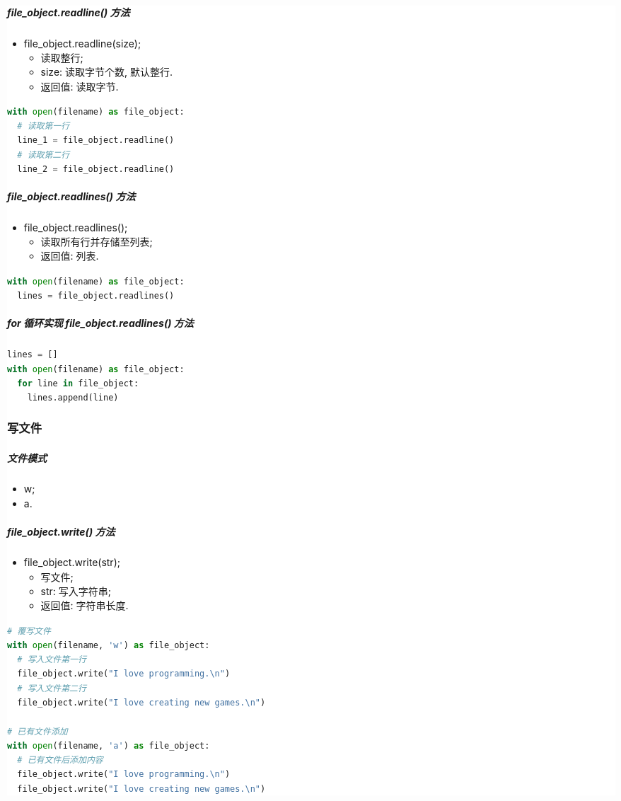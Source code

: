 ##### file_object.readline() 方法

- file_object.readline(size);
  - 读取整行;
  - size: 读取字节个数, 默认整行.
  - 返回值: 读取字节.

```python
with open(filename) as file_object:
  # 读取第一行
  line_1 = file_object.readline()
  # 读取第二行
  line_2 = file_object.readline()
```

##### file_object.readlines() 方法

- file_object.readlines();
  - 读取所有行并存储至列表;
  - 返回值: 列表.

```python
with open(filename) as file_object:
  lines = file_object.readlines()
```

##### for 循环实现 file_object.readlines() 方法

```python
lines = []
with open(filename) as file_object:
  for line in file_object:
    lines.append(line)
```

### 写文件

##### 文件模式

- w;
- a.

##### file_object.write() 方法

- file_object.write(str);
  - 写文件;
  - str: 写入字符串;
  - 返回值: 字符串长度.

```python
# 覆写文件
with open(filename, 'w') as file_object:
  # 写入文件第一行
  file_object.write("I love programming.\n")
  # 写入文件第二行
  file_object.write("I love creating new games.\n")

# 已有文件添加
with open(filename, 'a') as file_object:
  # 已有文件后添加内容
  file_object.write("I love programming.\n")
  file_object.write("I love creating new games.\n")
```
